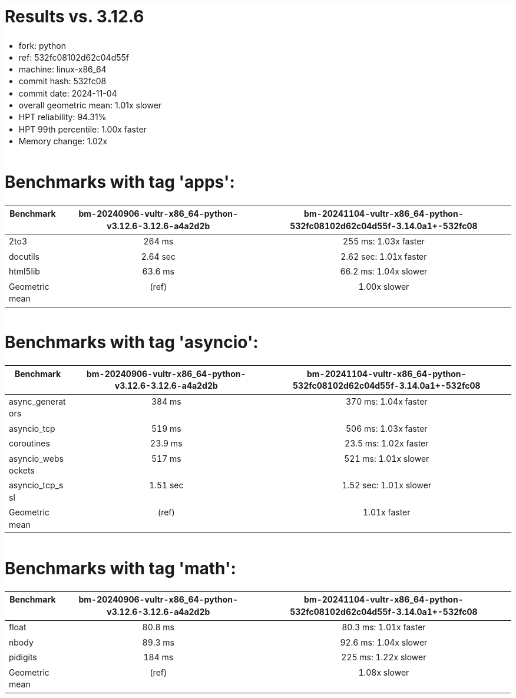 # Results vs. 3.12.6

- fork: python
- ref: 532fc08102d62c04d55f
- machine: linux-x86_64
- commit hash: 532fc08
- commit date: 2024-11-04
- overall geometric mean: 1.01x slower
- HPT reliability: 94.31%
- HPT 99th percentile: 1.00x faster
- Memory change: 1.02x

Benchmarks with tag 'apps':
===========================

| Benchmark      | bm-20240906-vultr-x86_64-python-v3.12.6-3.12.6-a4a2d2b | bm-20241104-vultr-x86_64-python-532fc08102d62c04d55f-3.14.0a1+-532fc08 |
|----------------|:------------------------------------------------------:|:----------------------------------------------------------------------:|
| 2to3           | 264 ms                                                 | 255 ms: 1.03x faster                                                   |
| docutils       | 2.64 sec                                               | 2.62 sec: 1.01x faster                                                 |
| html5lib       | 63.6 ms                                                | 66.2 ms: 1.04x slower                                                  |
| Geometric mean | (ref)                                                  | 1.00x slower                                                           |

Benchmarks with tag 'asyncio':
==============================

| Benchmark          | bm-20240906-vultr-x86_64-python-v3.12.6-3.12.6-a4a2d2b | bm-20241104-vultr-x86_64-python-532fc08102d62c04d55f-3.14.0a1+-532fc08 |
|--------------------|:------------------------------------------------------:|:----------------------------------------------------------------------:|
| async_generators   | 384 ms                                                 | 370 ms: 1.04x faster                                                   |
| asyncio_tcp        | 519 ms                                                 | 506 ms: 1.03x faster                                                   |
| coroutines         | 23.9 ms                                                | 23.5 ms: 1.02x faster                                                  |
| asyncio_websockets | 517 ms                                                 | 521 ms: 1.01x slower                                                   |
| asyncio_tcp_ssl    | 1.51 sec                                               | 1.52 sec: 1.01x slower                                                 |
| Geometric mean     | (ref)                                                  | 1.01x faster                                                           |

Benchmarks with tag 'math':
===========================

| Benchmark      | bm-20240906-vultr-x86_64-python-v3.12.6-3.12.6-a4a2d2b | bm-20241104-vultr-x86_64-python-532fc08102d62c04d55f-3.14.0a1+-532fc08 |
|----------------|:------------------------------------------------------:|:----------------------------------------------------------------------:|
| float          | 80.8 ms                                                | 80.3 ms: 1.01x faster                                                  |
| nbody          | 89.3 ms                                                | 92.6 ms: 1.04x slower                                                  |
| pidigits       | 184 ms                                                 | 225 ms: 1.22x slower                                                   |
| Geometric mean | (ref)                                                  | 1.08x slower                                                           |
